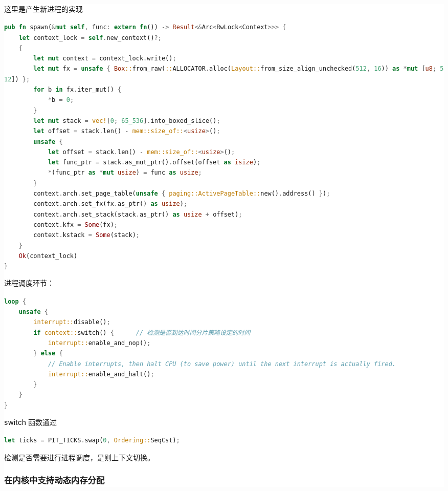 这里是产生新进程的实现

```rust
pub fn spawn(&mut self, func: extern fn()) -> Result<&Arc<RwLock<Context>>> {
    let context_lock = self.new_context()?;
    {
        let mut context = context_lock.write();
        let mut fx = unsafe { Box::from_raw(::ALLOCATOR.alloc(Layout::from_size_align_unchecked(512, 16)) as *mut [u8; 512]) };
        for b in fx.iter_mut() {
            *b = 0;
        }
        let mut stack = vec![0; 65_536].into_boxed_slice();
        let offset = stack.len() - mem::size_of::<usize>();
        unsafe {
            let offset = stack.len() - mem::size_of::<usize>();
            let func_ptr = stack.as_mut_ptr().offset(offset as isize);
            *(func_ptr as *mut usize) = func as usize;
        }
        context.arch.set_page_table(unsafe { paging::ActivePageTable::new().address() });
        context.arch.set_fx(fx.as_ptr() as usize);
        context.arch.set_stack(stack.as_ptr() as usize + offset);
        context.kfx = Some(fx);
        context.kstack = Some(stack);
    }
    Ok(context_lock)
}
```

进程调度环节：

```rust
loop {
    unsafe {
        interrupt::disable();
        if context::switch() {      // 检测是否到达时间分片策略设定的时间
            interrupt::enable_and_nop();
        } else {
            // Enable interrupts, then halt CPU (to save power) until the next interrupt is actually fired.
            interrupt::enable_and_halt();
        }
    }
}
```

switch 函数通过

```rust
let ticks = PIT_TICKS.swap(0, Ordering::SeqCst);
```

检测是否需要进行进程调度，是则上下文切换。

### 在内核中支持动态内存分配
